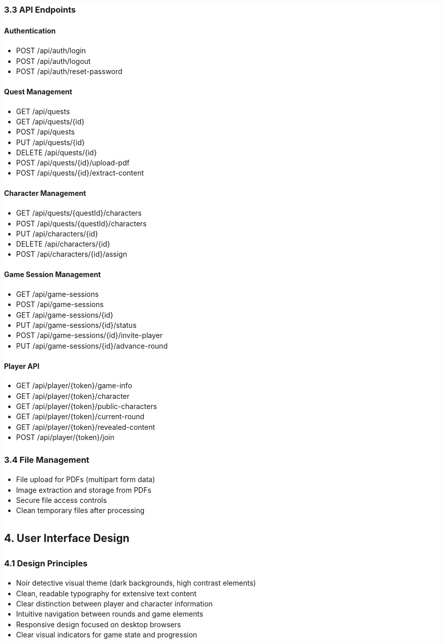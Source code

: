 ### 3.3 API Endpoints

#### Authentication
- POST /api/auth/login
- POST /api/auth/logout
- POST /api/auth/reset-password

#### Quest Management
- GET /api/quests
- GET /api/quests/{id}
- POST /api/quests
- PUT /api/quests/{id}
- DELETE /api/quests/{id}
- POST /api/quests/{id}/upload-pdf
- POST /api/quests/{id}/extract-content

#### Character Management
- GET /api/quests/{questId}/characters
- POST /api/quests/{questId}/characters
- PUT /api/characters/{id}
- DELETE /api/characters/{id}
- POST /api/characters/{id}/assign

#### Game Session Management
- GET /api/game-sessions
- POST /api/game-sessions
- GET /api/game-sessions/{id}
- PUT /api/game-sessions/{id}/status
- POST /api/game-sessions/{id}/invite-player
- PUT /api/game-sessions/{id}/advance-round

#### Player API
- GET /api/player/{token}/game-info
- GET /api/player/{token}/character
- GET /api/player/{token}/public-characters
- GET /api/player/{token}/current-round
- GET /api/player/{token}/revealed-content
- POST /api/player/{token}/join

### 3.4 File Management
- File upload for PDFs (multipart form data)
- Image extraction and storage from PDFs
- Secure file access controls
- Clean temporary files after processing

## 4. User Interface Design

### 4.1 Design Principles
- Noir detective visual theme (dark backgrounds, high contrast elements)
- Clean, readable typography for extensive text content
- Clear distinction between player and character information
- Intuitive navigation between rounds and game elements
- Responsive design focused on desktop browsers
- Clear visual indicators for game state and progression
